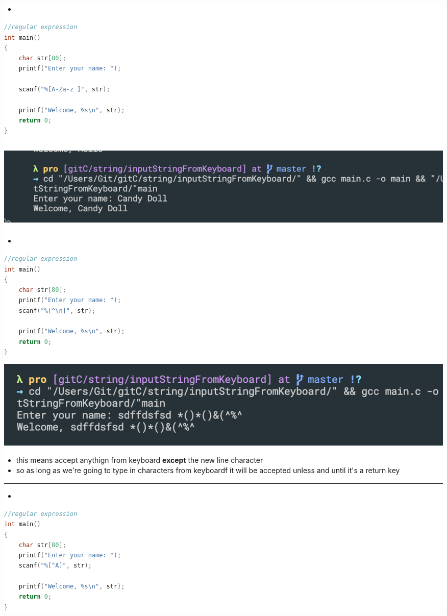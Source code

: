 - 

```c++
//regular expression
int main()
{
    char str[80];
    printf("Enter your name: ");

    scanf("%[A-Za-z ]", str);

    printf("Welcome, %s\n", str);
    return 0;
}
```
![](img/2020-01-05-19-15-10.png)
---
-


```c++
//regular expression
int main()
{
    char str[80];
    printf("Enter your name: ");
    scanf("%[^\n]", str);

    printf("Welcome, %s\n", str);
    return 0;
}
```
![](img/2020-01-05-19-21-42.png)
- this means accept anythign from keyboard **except** the new line character
- so as long as we're going to type in characters from keyboardf it will be accepted unless and until it's a return key
---
-
```c++
//regular expression
int main()
{
    char str[80];
    printf("Enter your name: ");
    scanf("%[^A]", str);

    printf("Welcome, %s\n", str);
    return 0;
}
```